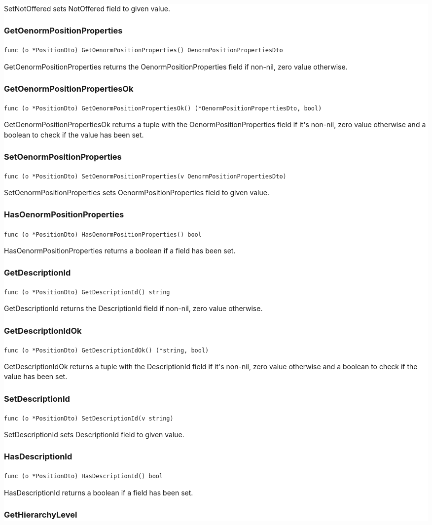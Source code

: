 SetNotOffered sets NotOffered field to given value.


### GetOenormPositionProperties

`func (o *PositionDto) GetOenormPositionProperties() OenormPositionPropertiesDto`

GetOenormPositionProperties returns the OenormPositionProperties field if non-nil, zero value otherwise.

### GetOenormPositionPropertiesOk

`func (o *PositionDto) GetOenormPositionPropertiesOk() (*OenormPositionPropertiesDto, bool)`

GetOenormPositionPropertiesOk returns a tuple with the OenormPositionProperties field if it's non-nil, zero value otherwise
and a boolean to check if the value has been set.

### SetOenormPositionProperties

`func (o *PositionDto) SetOenormPositionProperties(v OenormPositionPropertiesDto)`

SetOenormPositionProperties sets OenormPositionProperties field to given value.

### HasOenormPositionProperties

`func (o *PositionDto) HasOenormPositionProperties() bool`

HasOenormPositionProperties returns a boolean if a field has been set.

### GetDescriptionId

`func (o *PositionDto) GetDescriptionId() string`

GetDescriptionId returns the DescriptionId field if non-nil, zero value otherwise.

### GetDescriptionIdOk

`func (o *PositionDto) GetDescriptionIdOk() (*string, bool)`

GetDescriptionIdOk returns a tuple with the DescriptionId field if it's non-nil, zero value otherwise
and a boolean to check if the value has been set.

### SetDescriptionId

`func (o *PositionDto) SetDescriptionId(v string)`

SetDescriptionId sets DescriptionId field to given value.

### HasDescriptionId

`func (o *PositionDto) HasDescriptionId() bool`

HasDescriptionId returns a boolean if a field has been set.

### GetHierarchyLevel
